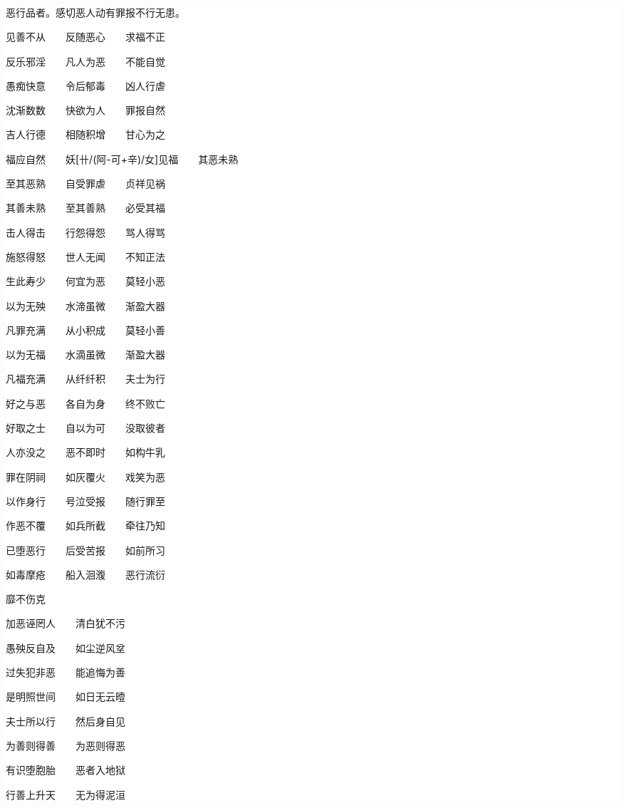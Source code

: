 恶行品者。感切恶人动有罪报不行无患。  

见善不从　　反随恶心　　求福不正  

反乐邪淫　　凡人为恶　　不能自觉  

愚痴快意　　令后郁毒　　凶人行虐  

沈渐数数　　快欲为人　　罪报自然  

吉人行德　　相随积增　　甘心为之  

福应自然　　妖[卄/(阿-可+辛)/女]见福　　其恶未熟  

至其恶熟　　自受罪虐　　贞祥见祸  

其善未熟　　至其善熟　　必受其福  

击人得击　　行怨得怨　　骂人得骂  

施怒得怒　　世人无闻　　不知正法  

生此寿少　　何宜为恶　　莫轻小恶  

以为无殃　　水渧虽微　　渐盈大器  

凡罪充满　　从小积成　　莫轻小善  

以为无福　　水滴虽微　　渐盈大器  

凡福充满　　从纤纤积　　夫士为行  

好之与恶　　各自为身　　终不败亡  

好取之士　　自以为可　　没取彼者  

人亦没之　　恶不即时　　如构牛乳  

罪在阴祠　　如灰覆火　　戏笑为恶  

以作身行　　号泣受报　　随行罪至  

作恶不覆　　如兵所截　　牵往乃知  

已堕恶行　　后受苦报　　如前所习  

如毒摩疮　　船入洄澓　　恶行流衍  

靡不伤克  

加恶诬罔人　　清白犹不污  

愚殃反自及　　如尘逆风坌  

过失犯非恶　　能追悔为善  

是明照世间　　如日无云曀  

夫士所以行　　然后身自见  

为善则得善　　为恶则得恶  

有识堕胞胎　　恶者入地狱  

行善上升天　　无为得泥洹  
